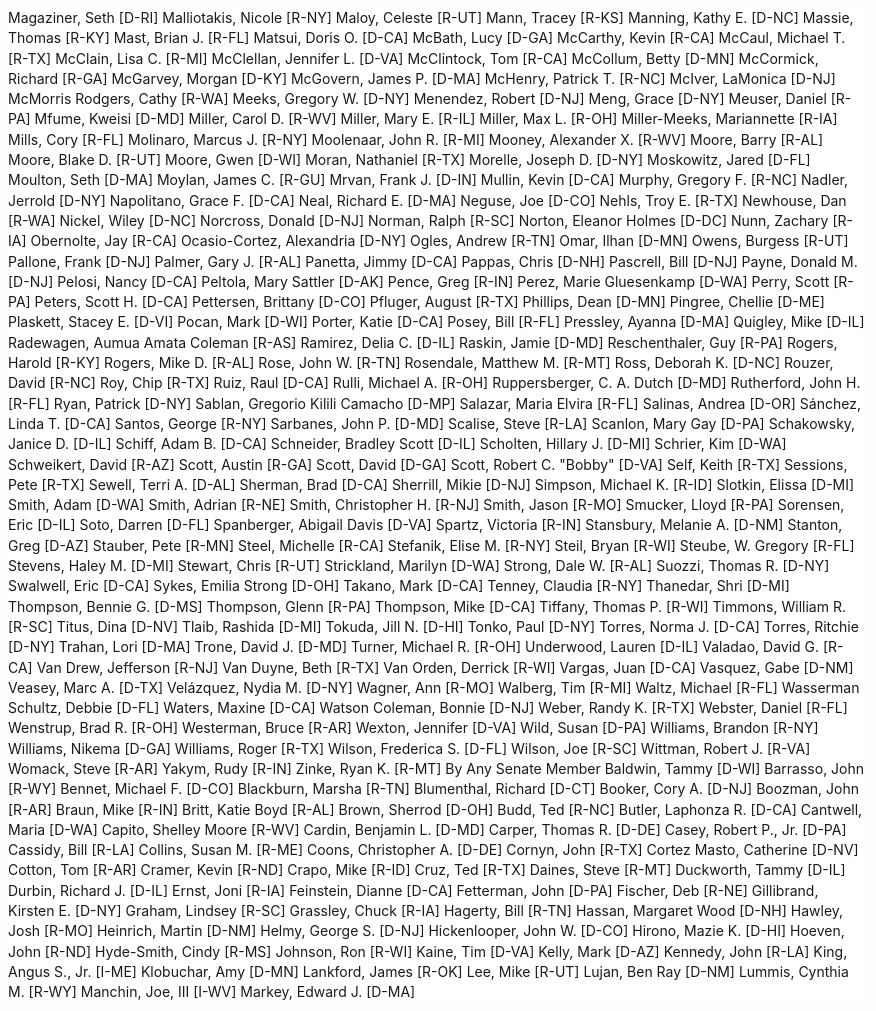 Magaziner, Seth [D-RI] Malliotakis, Nicole [R-NY] Maloy, Celeste [R-UT] Mann, Tracey [R-KS] Manning, Kathy E. [D-NC] Massie, Thomas [R-KY] Mast, Brian J. [R-FL] Matsui, Doris O. [D-CA] McBath, Lucy [D-GA] McCarthy, Kevin [R-CA] McCaul, Michael T. [R-TX] McClain, Lisa C. [R-MI] McClellan, Jennifer L. [D-VA] McClintock, Tom [R-CA] McCollum, Betty [D-MN] McCormick, Richard [R-GA] McGarvey, Morgan [D-KY] McGovern, James P. [D-MA] McHenry, Patrick T. [R-NC] McIver, LaMonica [D-NJ] McMorris Rodgers, Cathy [R-WA] Meeks, Gregory W. [D-NY] Menendez, Robert [D-NJ] Meng, Grace [D-NY] Meuser, Daniel [R-PA] Mfume, Kweisi [D-MD] Miller, Carol D. [R-WV] Miller, Mary E. [R-IL] Miller, Max L. [R-OH] Miller-Meeks, Mariannette [R-IA] Mills, Cory [R-FL] Molinaro, Marcus J. [R-NY] Moolenaar, John R. [R-MI] Mooney, Alexander X. [R-WV] Moore, Barry [R-AL] Moore, Blake D. [R-UT] Moore, Gwen [D-WI] Moran, Nathaniel [R-TX] Morelle, Joseph D. [D-NY] Moskowitz, Jared [D-FL] Moulton, Seth [D-MA] Moylan, James C. [R-GU] Mrvan, Frank J. [D-IN] Mullin, Kevin [D-CA] Murphy, Gregory F. [R-NC] Nadler, Jerrold [D-NY] Napolitano, Grace F. [D-CA] Neal, Richard E. [D-MA] Neguse, Joe [D-CO] Nehls, Troy E. [R-TX] Newhouse, Dan [R-WA] Nickel, Wiley [D-NC] Norcross, Donald [D-NJ] Norman, Ralph [R-SC] Norton, Eleanor Holmes [D-DC] Nunn, Zachary [R-IA] Obernolte, Jay [R-CA] Ocasio-Cortez, Alexandria [D-NY] Ogles, Andrew [R-TN] Omar, Ilhan [D-MN] Owens, Burgess [R-UT] Pallone, Frank [D-NJ] Palmer, Gary J. [R-AL] Panetta, Jimmy [D-CA] Pappas, Chris [D-NH] Pascrell, Bill [D-NJ] Payne, Donald M. [D-NJ] Pelosi, Nancy [D-CA] Peltola, Mary Sattler [D-AK] Pence, Greg [R-IN] Perez, Marie Gluesenkamp [D-WA] Perry, Scott [R-PA] Peters, Scott H. [D-CA] Pettersen, Brittany [D-CO] Pfluger, August [R-TX] Phillips, Dean [D-MN] Pingree, Chellie [D-ME] Plaskett, Stacey E. [D-VI] Pocan, Mark [D-WI] Porter, Katie [D-CA] Posey, Bill [R-FL] Pressley, Ayanna [D-MA] Quigley, Mike [D-IL] Radewagen, Aumua Amata Coleman [R-AS] Ramirez, Delia C. [D-IL] Raskin, Jamie [D-MD] Reschenthaler, Guy [R-PA] Rogers, Harold [R-KY] Rogers, Mike D. [R-AL] Rose, John W. [R-TN] Rosendale, Matthew M. [R-MT] Ross, Deborah K. [D-NC] Rouzer, David [R-NC] Roy, Chip [R-TX] Ruiz, Raul [D-CA] Rulli, Michael A. [R-OH] Ruppersberger, C. A. Dutch [D-MD] Rutherford, John H. [R-FL] Ryan, Patrick [D-NY] Sablan, Gregorio Kilili Camacho [D-MP] Salazar, Maria Elvira [R-FL] Salinas, Andrea [D-OR] Sánchez, Linda T. [D-CA] Santos, George [R-NY] Sarbanes, John P. [D-MD] Scalise, Steve [R-LA] Scanlon, Mary Gay [D-PA] Schakowsky, Janice D. [D-IL] Schiff, Adam B. [D-CA] Schneider, Bradley Scott [D-IL] Scholten, Hillary J. [D-MI] Schrier, Kim [D-WA] Schweikert, David [R-AZ] Scott, Austin [R-GA] Scott, David [D-GA] Scott, Robert C. "Bobby" [D-VA] Self, Keith [R-TX] Sessions, Pete [R-TX] Sewell, Terri A. [D-AL] Sherman, Brad [D-CA] Sherrill, Mikie [D-NJ] Simpson, Michael K. [R-ID] Slotkin, Elissa [D-MI] Smith, Adam [D-WA] Smith, Adrian [R-NE] Smith, Christopher H. [R-NJ] Smith, Jason [R-MO] Smucker, Lloyd [R-PA] Sorensen, Eric [D-IL] Soto, Darren [D-FL] Spanberger, Abigail Davis [D-VA] Spartz, Victoria [R-IN] Stansbury, Melanie A. [D-NM] Stanton, Greg [D-AZ] Stauber, Pete [R-MN] Steel, Michelle [R-CA] Stefanik, Elise M. [R-NY] Steil, Bryan [R-WI] Steube, W. Gregory [R-FL] Stevens, Haley M. [D-MI] Stewart, Chris [R-UT] Strickland, Marilyn [D-WA] Strong, Dale W. [R-AL] Suozzi, Thomas R. [D-NY] Swalwell, Eric [D-CA] Sykes, Emilia Strong [D-OH] Takano, Mark [D-CA] Tenney, Claudia [R-NY] Thanedar, Shri [D-MI] Thompson, Bennie G. [D-MS] Thompson, Glenn [R-PA] Thompson, Mike [D-CA] Tiffany, Thomas P. [R-WI] Timmons, William R. [R-SC] Titus, Dina [D-NV] Tlaib, Rashida [D-MI] Tokuda, Jill N. [D-HI] Tonko, Paul [D-NY] Torres, Norma J. [D-CA] Torres, Ritchie [D-NY] Trahan, Lori [D-MA] Trone, David J. [D-MD] Turner, Michael R. [R-OH] Underwood, Lauren [D-IL] Valadao, David G. [R-CA] Van Drew, Jefferson [R-NJ] Van Duyne, Beth [R-TX] Van Orden, Derrick [R-WI] Vargas, Juan [D-CA] Vasquez, Gabe [D-NM] Veasey, Marc A. [D-TX] Velázquez, Nydia M. [D-NY] Wagner, Ann [R-MO] Walberg, Tim [R-MI] Waltz, Michael [R-FL] Wasserman Schultz, Debbie [D-FL] Waters, Maxine [D-CA] Watson Coleman, Bonnie [D-NJ] Weber, Randy K. [R-TX] Webster, Daniel [R-FL] Wenstrup, Brad R. [R-OH] Westerman, Bruce [R-AR] Wexton, Jennifer [D-VA] Wild, Susan [D-PA] Williams, Brandon [R-NY] Williams, Nikema [D-GA] Williams, Roger [R-TX] Wilson, Frederica S. [D-FL] Wilson, Joe [R-SC] Wittman, Robert J. [R-VA] Womack, Steve [R-AR] Yakym, Rudy [R-IN] Zinke, Ryan K. [R-MT] By Any Senate Member Baldwin, Tammy [D-WI] Barrasso, John [R-WY] Bennet, Michael F. [D-CO] Blackburn, Marsha [R-TN] Blumenthal, Richard [D-CT] Booker, Cory A. [D-NJ] Boozman, John [R-AR] Braun, Mike [R-IN] Britt, Katie Boyd [R-AL] Brown, Sherrod [D-OH] Budd, Ted [R-NC] Butler, Laphonza R. [D-CA] Cantwell, Maria [D-WA] Capito, Shelley Moore [R-WV] Cardin, Benjamin L. [D-MD] Carper, Thomas R. [D-DE] Casey, Robert P., Jr. [D-PA] Cassidy, Bill [R-LA] Collins, Susan M. [R-ME] Coons, Christopher A. [D-DE] Cornyn, John [R-TX] Cortez Masto, Catherine [D-NV] Cotton, Tom [R-AR] Cramer, Kevin [R-ND] Crapo, Mike [R-ID] Cruz, Ted [R-TX] Daines, Steve [R-MT] Duckworth, Tammy [D-IL] Durbin, Richard J. [D-IL] Ernst, Joni [R-IA] Feinstein, Dianne [D-CA] Fetterman, John [D-PA] Fischer, Deb [R-NE] Gillibrand, Kirsten E. [D-NY] Graham, Lindsey [R-SC] Grassley, Chuck [R-IA] Hagerty, Bill [R-TN] Hassan, Margaret Wood [D-NH] Hawley, Josh [R-MO] Heinrich, Martin [D-NM] Helmy, George S. [D-NJ] Hickenlooper, John W. [D-CO] Hirono, Mazie K. [D-HI] Hoeven, John [R-ND] Hyde-Smith, Cindy [R-MS] Johnson, Ron [R-WI] Kaine, Tim [D-VA] Kelly, Mark [D-AZ] Kennedy, John [R-LA] King, Angus S., Jr. [I-ME] Klobuchar, Amy [D-MN] Lankford, James [R-OK] Lee, Mike [R-UT] Lujan, Ben Ray [D-NM] Lummis, Cynthia M. [R-WY] Manchin, Joe, III [I-WV] Markey, Edward J. [D-MA]